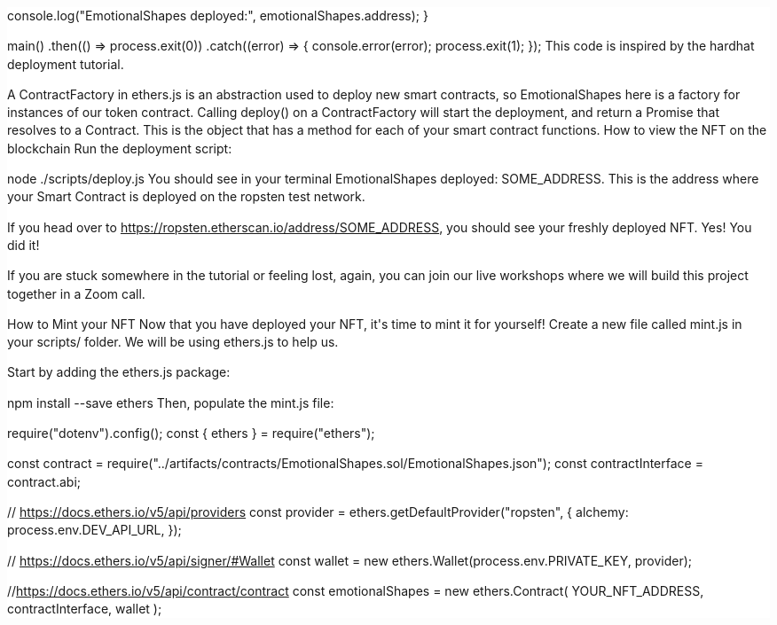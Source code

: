  console.log("EmotionalShapes deployed:", emotionalShapes.address);
}

main()
  .then(() => process.exit(0))
  .catch((error) => {
    console.error(error);
    process.exit(1);
  });
This code is inspired by the hardhat deployment tutorial.

A ContractFactory in ethers.js is an abstraction used to deploy new smart contracts, so EmotionalShapes here is a factory for instances of our token contract. Calling deploy() on a ContractFactory will start the deployment, and return a Promise that resolves to a Contract. This is the object that has a method for each of your smart contract functions.
How to view the NFT on the blockchain
Run the deployment script:

node ./scripts/deploy.js
You should see in your terminal EmotionalShapes deployed: SOME_ADDRESS. This is the address where your Smart Contract is deployed on the ropsten test network.

If you head over to https://ropsten.etherscan.io/address/SOME_ADDRESS, you should see your freshly deployed NFT. Yes! You did it!

If you are stuck somewhere in the tutorial or feeling lost, again, you can join our live workshops where we will build this project together in a Zoom call.

How to Mint your NFT
Now that you have deployed your NFT, it's time to mint it for yourself! Create a new file called mint.js in your scripts/ folder. We will be using ethers.js to help us.

Start by adding the ethers.js package:

npm install --save ethers
Then, populate the mint.js file:

require("dotenv").config();
const { ethers } = require("ethers");

const contract = require("../artifacts/contracts/EmotionalShapes.sol/EmotionalShapes.json");
const contractInterface = contract.abi;

// https://docs.ethers.io/v5/api/providers
const provider = ethers.getDefaultProvider("ropsten", {
  alchemy: process.env.DEV_API_URL,
});

// https://docs.ethers.io/v5/api/signer/#Wallet
const wallet = new ethers.Wallet(process.env.PRIVATE_KEY, provider);

//https://docs.ethers.io/v5/api/contract/contract
const emotionalShapes = new ethers.Contract(
  YOUR_NFT_ADDRESS,
  contractInterface,
  wallet
);
